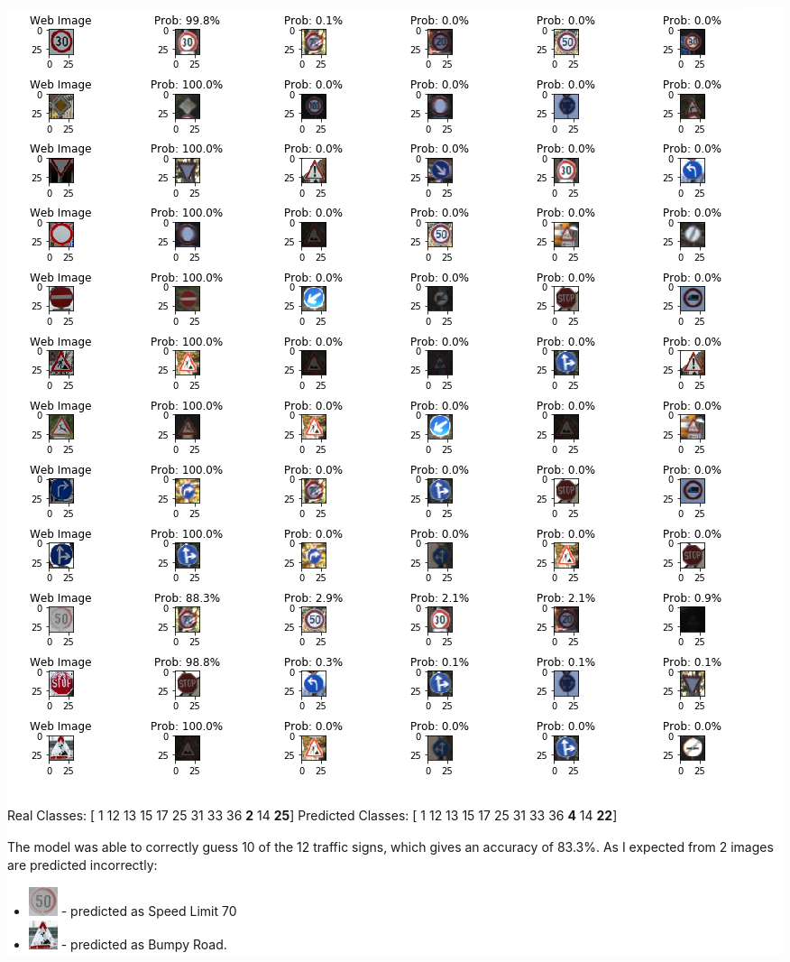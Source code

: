 <img src="report/web-predictions.png">

Real Classes:      [ 1 12 13 15 17 25 31 33 36  **2** 14 **25**]
Predicted Classes: [ 1 12 13 15 17 25 31 33 36  **4** 14 **22**]

The model was able to correctly guess 10 of the 12 traffic signs, which gives an accuracy of 83.3%. 
As I expected from 2 images are predicted incorrectly:
* <img src="data/web/02-speed-limit-50-snow-1.png" /> - predicted as Speed Limit 70
* <img src="data/web/25-road-work-snow-2.png" /> - predicted as Bumpy Road.
